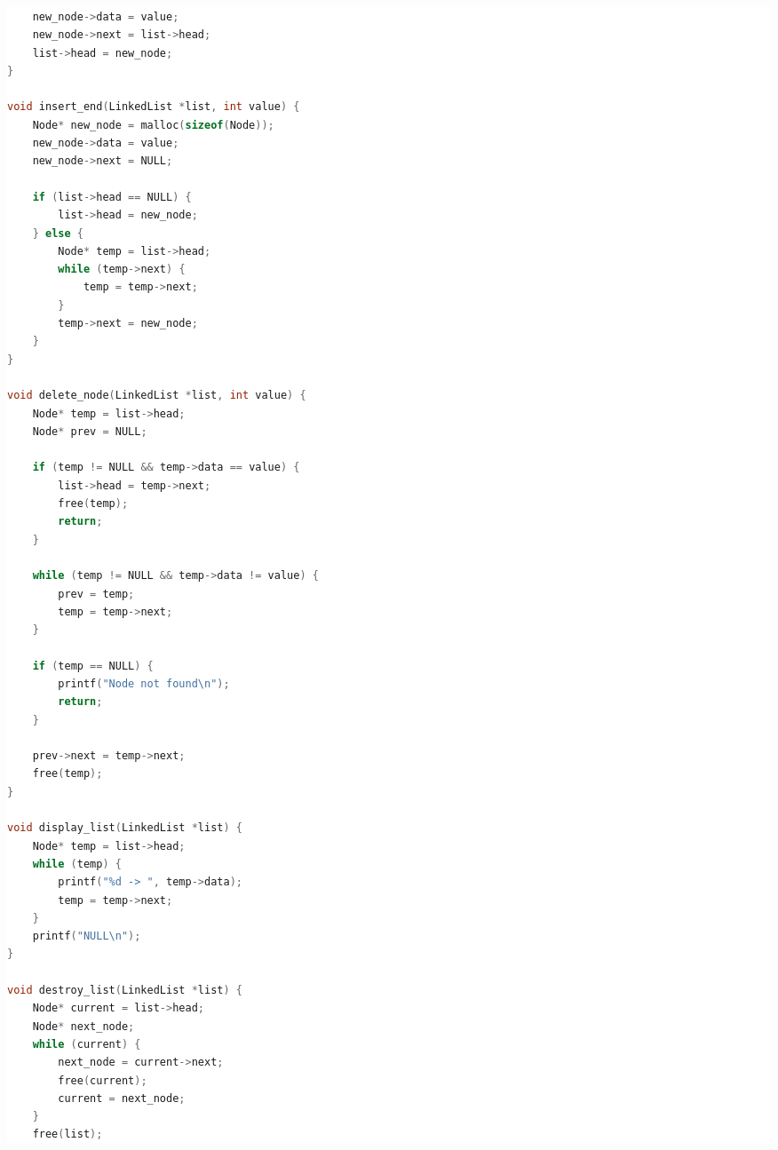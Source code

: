 ```c
    new_node->data = value;
    new_node->next = list->head;
    list->head = new_node;
}

void insert_end(LinkedList *list, int value) {
    Node* new_node = malloc(sizeof(Node));
    new_node->data = value;
    new_node->next = NULL;

    if (list->head == NULL) {
        list->head = new_node;
    } else {
        Node* temp = list->head;
        while (temp->next) {
            temp = temp->next;
        }
        temp->next = new_node;
    }
}

void delete_node(LinkedList *list, int value) {
    Node* temp = list->head;
    Node* prev = NULL;

    if (temp != NULL && temp->data == value) {
        list->head = temp->next;
        free(temp);
        return;
    }

    while (temp != NULL && temp->data != value) {
        prev = temp;
        temp = temp->next;
    }

    if (temp == NULL) {
        printf("Node not found\n");
        return;
    }

    prev->next = temp->next;
    free(temp);
}

void display_list(LinkedList *list) {
    Node* temp = list->head;
    while (temp) {
        printf("%d -> ", temp->data);
        temp = temp->next;
    }
    printf("NULL\n");
}

void destroy_list(LinkedList *list) {
    Node* current = list->head;
    Node* next_node;
    while (current) {
        next_node = current->next;
        free(current);
        current = next_node;
    }
    free(list);
```